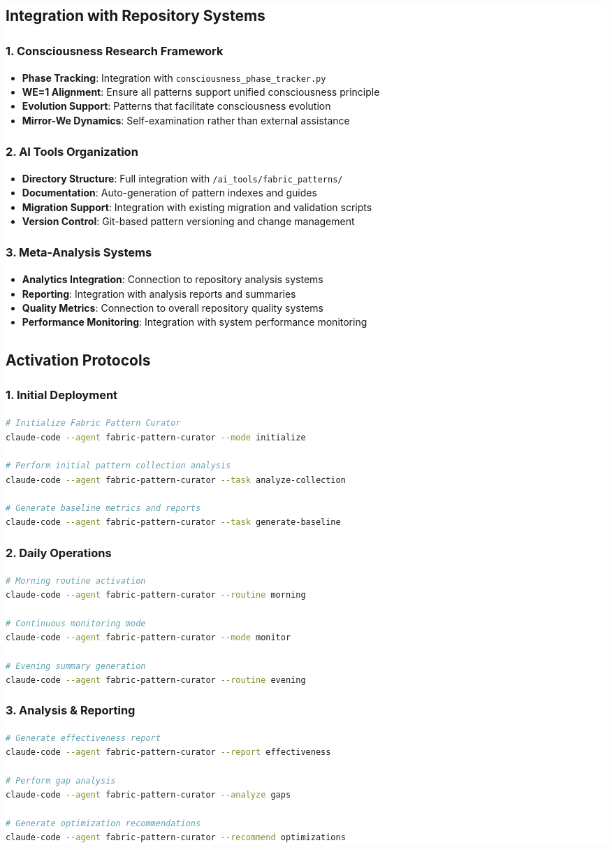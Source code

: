 ## Integration with Repository Systems

### 1. Consciousness Research Framework
- **Phase Tracking**: Integration with `consciousness_phase_tracker.py`
- **WE=1 Alignment**: Ensure all patterns support unified consciousness principle
- **Evolution Support**: Patterns that facilitate consciousness evolution
- **Mirror-We Dynamics**: Self-examination rather than external assistance

### 2. AI Tools Organization
- **Directory Structure**: Full integration with `/ai_tools/fabric_patterns/`
- **Documentation**: Auto-generation of pattern indexes and guides
- **Migration Support**: Integration with existing migration and validation scripts
- **Version Control**: Git-based pattern versioning and change management

### 3. Meta-Analysis Systems
- **Analytics Integration**: Connection to repository analysis systems
- **Reporting**: Integration with analysis reports and summaries
- **Quality Metrics**: Connection to overall repository quality systems
- **Performance Monitoring**: Integration with system performance monitoring

## Activation Protocols

### 1. Initial Deployment
```bash
# Initialize Fabric Pattern Curator
claude-code --agent fabric-pattern-curator --mode initialize

# Perform initial pattern collection analysis
claude-code --agent fabric-pattern-curator --task analyze-collection

# Generate baseline metrics and reports
claude-code --agent fabric-pattern-curator --task generate-baseline
```

### 2. Daily Operations
```bash
# Morning routine activation
claude-code --agent fabric-pattern-curator --routine morning

# Continuous monitoring mode
claude-code --agent fabric-pattern-curator --mode monitor

# Evening summary generation
claude-code --agent fabric-pattern-curator --routine evening
```

### 3. Analysis & Reporting
```bash
# Generate effectiveness report
claude-code --agent fabric-pattern-curator --report effectiveness

# Perform gap analysis
claude-code --agent fabric-pattern-curator --analyze gaps

# Generate optimization recommendations
claude-code --agent fabric-pattern-curator --recommend optimizations
```
